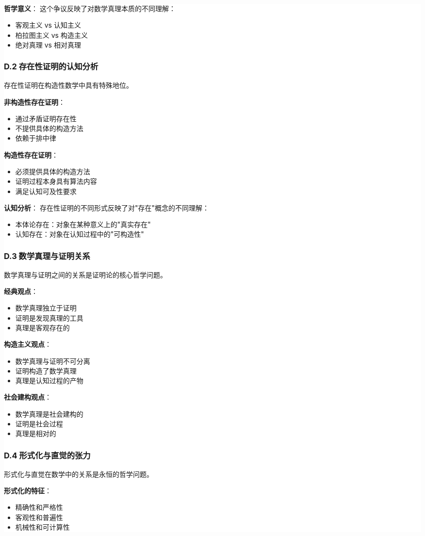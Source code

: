 **哲学意义**：
这个争议反映了对数学真理本质的不同理解：

- 客观主义 vs 认知主义
- 柏拉图主义 vs 构造主义
- 绝对真理 vs 相对真理

### D.2 存在性证明的认知分析

存在性证明在构造性数学中具有特殊地位。

**非构造性存在证明**：

- 通过矛盾证明存在性
- 不提供具体的构造方法
- 依赖于排中律

**构造性存在证明**：

- 必须提供具体的构造方法
- 证明过程本身具有算法内容
- 满足认知可及性要求

**认知分析**：
存在性证明的不同形式反映了对"存在"概念的不同理解：

- 本体论存在：对象在某种意义上的"真实存在"
- 认知存在：对象在认知过程中的"可构造性"

### D.3 数学真理与证明关系

数学真理与证明之间的关系是证明论的核心哲学问题。

**经典观点**：

- 数学真理独立于证明
- 证明是发现真理的工具
- 真理是客观存在的

**构造主义观点**：

- 数学真理与证明不可分离
- 证明构造了数学真理
- 真理是认知过程的产物

**社会建构观点**：

- 数学真理是社会建构的
- 证明是社会过程
- 真理是相对的

### D.4 形式化与直觉的张力

形式化与直觉在数学中的关系是永恒的哲学问题。

**形式化的特征**：

- 精确性和严格性
- 客观性和普遍性
- 机械性和可计算性

